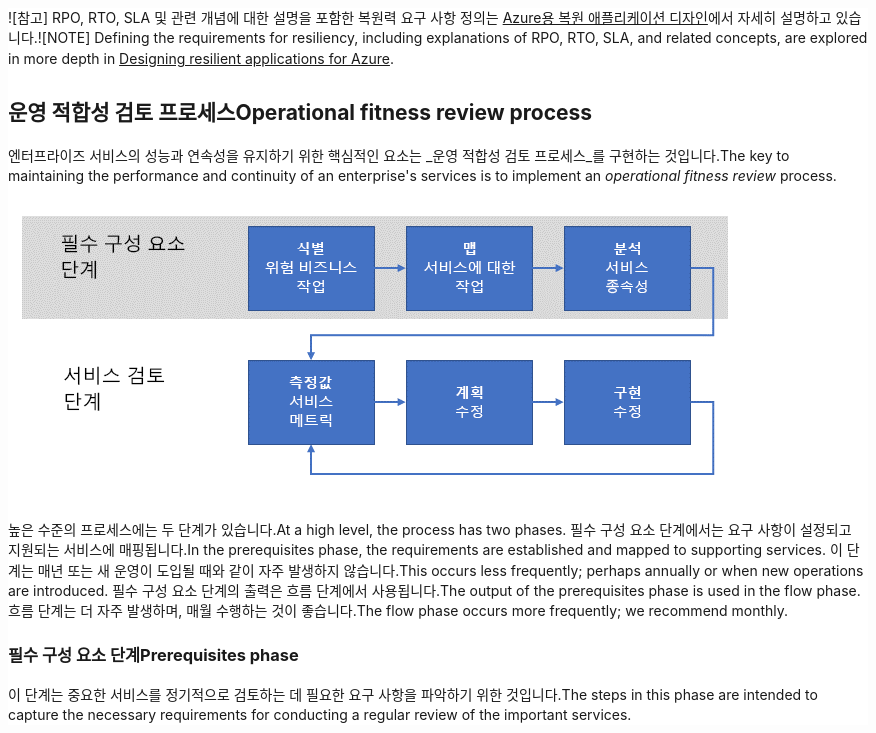 <span data-ttu-id="5a72a-128">![참고] RPO, RTO, SLA 및 관련 개념에 대한 설명을 포함한 복원력 요구 사항 정의는 [Azure용 복원 애플리케이션 디자인](../../resiliency/index.md#define-your-availability-requirements)에서 자세히 설명하고 있습니다.</span><span class="sxs-lookup"><span data-stu-id="5a72a-128">![NOTE] Defining the requirements for resiliency, including explanations of RPO, RTO, SLA, and related concepts, are explored in more depth in [Designing resilient applications for Azure](../../resiliency/index.md#define-your-availability-requirements).</span></span>

## <a name="operational-fitness-review-process"></a><span data-ttu-id="5a72a-129">운영 적합성 검토 프로세스</span><span class="sxs-lookup"><span data-stu-id="5a72a-129">Operational fitness review process</span></span>

<span data-ttu-id="5a72a-130">엔터프라이즈 서비스의 성능과 연속성을 유지하기 위한 핵심적인 요소는 _운영 적합성 검토 프로세스_를 구현하는 것입니다.</span><span class="sxs-lookup"><span data-stu-id="5a72a-130">The key to maintaining the performance and continuity of an enterprise's services is to implement an _operational fitness review_ process.</span></span>

![운영 적합성 검토 프로세스 개요](_images/ofr-flow.png)

<span data-ttu-id="5a72a-132">높은 수준의 프로세스에는 두 단계가 있습니다.</span><span class="sxs-lookup"><span data-stu-id="5a72a-132">At a high level, the process has two phases.</span></span> <span data-ttu-id="5a72a-133">필수 구성 요소 단계에서는 요구 사항이 설정되고 지원되는 서비스에 매핑됩니다.</span><span class="sxs-lookup"><span data-stu-id="5a72a-133">In the prerequisites phase, the requirements are established and mapped to supporting services.</span></span> <span data-ttu-id="5a72a-134">이 단계는 매년 또는 새 운영이 도입될 때와 같이 자주 발생하지 않습니다.</span><span class="sxs-lookup"><span data-stu-id="5a72a-134">This occurs less frequently; perhaps annually or when new operations are introduced.</span></span> <span data-ttu-id="5a72a-135">필수 구성 요소 단계의 출력은 흐름 단계에서 사용됩니다.</span><span class="sxs-lookup"><span data-stu-id="5a72a-135">The output of the prerequisites phase is used in the flow phase.</span></span> <span data-ttu-id="5a72a-136">흐름 단계는 더 자주 발생하며, 매월 수행하는 것이 좋습니다.</span><span class="sxs-lookup"><span data-stu-id="5a72a-136">The flow phase occurs more frequently; we recommend monthly.</span></span>

### <a name="prerequisites-phase"></a><span data-ttu-id="5a72a-137">필수 구성 요소 단계</span><span class="sxs-lookup"><span data-stu-id="5a72a-137">Prerequisites phase</span></span>

<span data-ttu-id="5a72a-138">이 단계는 중요한 서비스를 정기적으로 검토하는 데 필요한 요구 사항을 파악하기 위한 것입니다.</span><span class="sxs-lookup"><span data-stu-id="5a72a-138">The steps in this phase are intended to capture the necessary requirements for conducting a regular review of the important services.</span></span>
